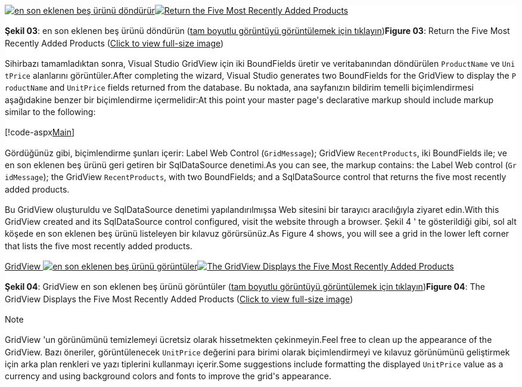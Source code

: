 <span data-ttu-id="a4bd5-165">[![en son eklenen beş ürünü döndürür](interacting-with-the-master-page-from-the-content-page-cs/_static/image8.png)](interacting-with-the-master-page-from-the-content-page-cs/_static/image7.png)</span><span class="sxs-lookup"><span data-stu-id="a4bd5-165">[![Return the Five Most Recently Added Products](interacting-with-the-master-page-from-the-content-page-cs/_static/image8.png)](interacting-with-the-master-page-from-the-content-page-cs/_static/image7.png)</span></span>

<span data-ttu-id="a4bd5-166">**Şekil 03**: en son eklenen beş ürünü döndürün ([tam boyutlu görüntüyü görüntülemek için tıklayın](interacting-with-the-master-page-from-the-content-page-cs/_static/image9.png))</span><span class="sxs-lookup"><span data-stu-id="a4bd5-166">**Figure 03**: Return the Five Most Recently Added Products  ([Click to view full-size image](interacting-with-the-master-page-from-the-content-page-cs/_static/image9.png))</span></span>

<span data-ttu-id="a4bd5-167">Sihirbazı tamamladıktan sonra, Visual Studio GridView için iki BoundFields üretir ve veritabanından döndürülen `ProductName` ve `UnitPrice` alanlarını görüntüler.</span><span class="sxs-lookup"><span data-stu-id="a4bd5-167">After completing the wizard, Visual Studio generates two BoundFields for the GridView to display the `ProductName` and `UnitPrice` fields returned from the database.</span></span> <span data-ttu-id="a4bd5-168">Bu noktada, ana sayfanızın bildirim temelli biçimlendirmesi aşağıdakine benzer bir biçimlendirme içermelidir:</span><span class="sxs-lookup"><span data-stu-id="a4bd5-168">At this point your master page's declarative markup should include markup similar to the following:</span></span>

[!code-aspx[Main](interacting-with-the-master-page-from-the-content-page-cs/samples/sample2.aspx)]

<span data-ttu-id="a4bd5-169">Gördüğünüz gibi, biçimlendirme şunları içerir: Label Web Control (`GridMessage`); GridView `RecentProducts`, iki BoundFields ile; ve en son eklenen beş ürünü geri getiren bir SqlDataSource denetimi.</span><span class="sxs-lookup"><span data-stu-id="a4bd5-169">As you can see, the markup contains: the Label Web control (`GridMessage`); the GridView `RecentProducts`, with two BoundFields; and a SqlDataSource control that returns the five most recently added products.</span></span>

<span data-ttu-id="a4bd5-170">Bu GridView oluşturuldu ve SqlDataSource denetimi yapılandırılmışsa Web sitesini bir tarayıcı aracılığıyla ziyaret edin.</span><span class="sxs-lookup"><span data-stu-id="a4bd5-170">With this GridView created and its SqlDataSource control configured, visit the website through a browser.</span></span> <span data-ttu-id="a4bd5-171">Şekil 4 ' te gösterildiği gibi, sol alt köşede en son eklenen beş ürünü listeleyen bir kılavuz görürsünüz.</span><span class="sxs-lookup"><span data-stu-id="a4bd5-171">As Figure 4 shows, you will see a grid in the lower left corner that lists the five most recently added products.</span></span>

<span data-ttu-id="a4bd5-172">[GridView ![en son eklenen beş ürünü görüntüler](interacting-with-the-master-page-from-the-content-page-cs/_static/image11.png)](interacting-with-the-master-page-from-the-content-page-cs/_static/image10.png)</span><span class="sxs-lookup"><span data-stu-id="a4bd5-172">[![The GridView Displays the Five Most Recently Added Products](interacting-with-the-master-page-from-the-content-page-cs/_static/image11.png)](interacting-with-the-master-page-from-the-content-page-cs/_static/image10.png)</span></span>

<span data-ttu-id="a4bd5-173">**Şekil 04**: GridView en son eklenen beş ürünü görüntüler ([tam boyutlu görüntüyü görüntülemek için tıklayın](interacting-with-the-master-page-from-the-content-page-cs/_static/image12.png))</span><span class="sxs-lookup"><span data-stu-id="a4bd5-173">**Figure 04**: The GridView Displays the Five Most Recently Added Products ([Click to view full-size image](interacting-with-the-master-page-from-the-content-page-cs/_static/image12.png))</span></span>

> [!NOTE]
> <span data-ttu-id="a4bd5-174">GridView 'un görünümünü temizlemeyi ücretsiz olarak hissetmekten çekinmeyin.</span><span class="sxs-lookup"><span data-stu-id="a4bd5-174">Feel free to clean up the appearance of the GridView.</span></span> <span data-ttu-id="a4bd5-175">Bazı öneriler, görüntülenecek `UnitPrice` değerini para birimi olarak biçimlendirmeyi ve kılavuz görünümünü geliştirmek için arka plan renkleri ve yazı tiplerini kullanmayı içerir.</span><span class="sxs-lookup"><span data-stu-id="a4bd5-175">Some suggestions include formatting the displayed `UnitPrice` value as a currency and using background colors and fonts to improve the grid's appearance.</span></span>

